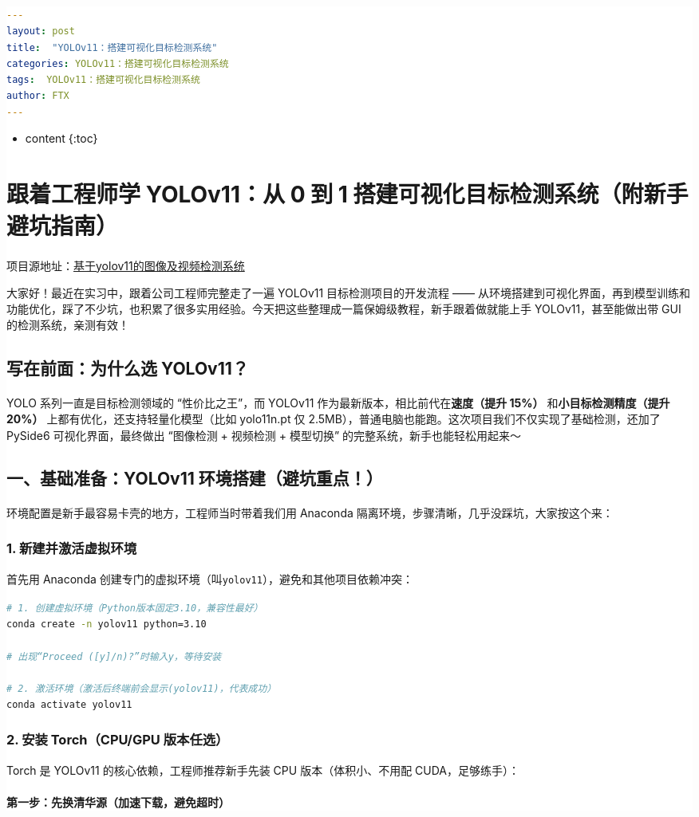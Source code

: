 ```yaml
---
layout: post
title:  "YOLOv11：搭建可视化目标检测系统"
categories: YOLOv11：搭建可视化目标检测系统
tags:  YOLOv11：搭建可视化目标检测系统
author: FTX
---
```


* content
{:toc}

# 跟着工程师学 YOLOv11：从 0 到 1 搭建可视化目标检测系统（附新手避坑指南）
项目源地址：[基于yolov11的图像及视频检测系统](https://github.com/futingx/Image-and-video-detection-system-based-on-yolov11.git
)



大家好！最近在实习中，跟着公司工程师完整走了一遍 YOLOv11 目标检测项目的开发流程 —— 从环境搭建到可视化界面，再到模型训练和功能优化，踩了不少坑，也积累了很多实用经验。今天把这些整理成一篇保姆级教程，新手跟着做就能上手 YOLOv11，甚至能做出带 GUI 的检测系统，亲测有效！

## 写在前面：为什么选 YOLOv11？

YOLO 系列一直是目标检测领域的 “性价比之王”，而 YOLOv11 作为最新版本，相比前代在**速度（提升 15%）** 和**小目标检测精度（提升 20%）** 上都有优化，还支持轻量化模型（比如 yolo11n.pt 仅 2.5MB），普通电脑也能跑。这次项目我们不仅实现了基础检测，还加了 PySide6 可视化界面，最终做出 “图像检测 + 视频检测 + 模型切换” 的完整系统，新手也能轻松用起来～

## 一、基础准备：YOLOv11 环境搭建（避坑重点！）

环境配置是新手最容易卡壳的地方，工程师当时带着我们用 Anaconda 隔离环境，步骤清晰，几乎没踩坑，大家按这个来：

### 1. 新建并激活虚拟环境

首先用 Anaconda 创建专门的虚拟环境（叫`yolov11`），避免和其他项目依赖冲突：

```bash
# 1. 创建虚拟环境（Python版本固定3.10，兼容性最好）
conda create -n yolov11 python=3.10

# 出现“Proceed ([y]/n)?”时输入y，等待安装

# 2. 激活环境（激活后终端前会显示(yolov11)，代表成功）
conda activate yolov11
```

### 2. 安装 Torch（CPU/GPU 版本任选）

Torch 是 YOLOv11 的核心依赖，工程师推荐新手先装 CPU 版本（体积小、不用配 CUDA，足够练手）：

#### 第一步：先换清华源（加速下载，避免超时）
